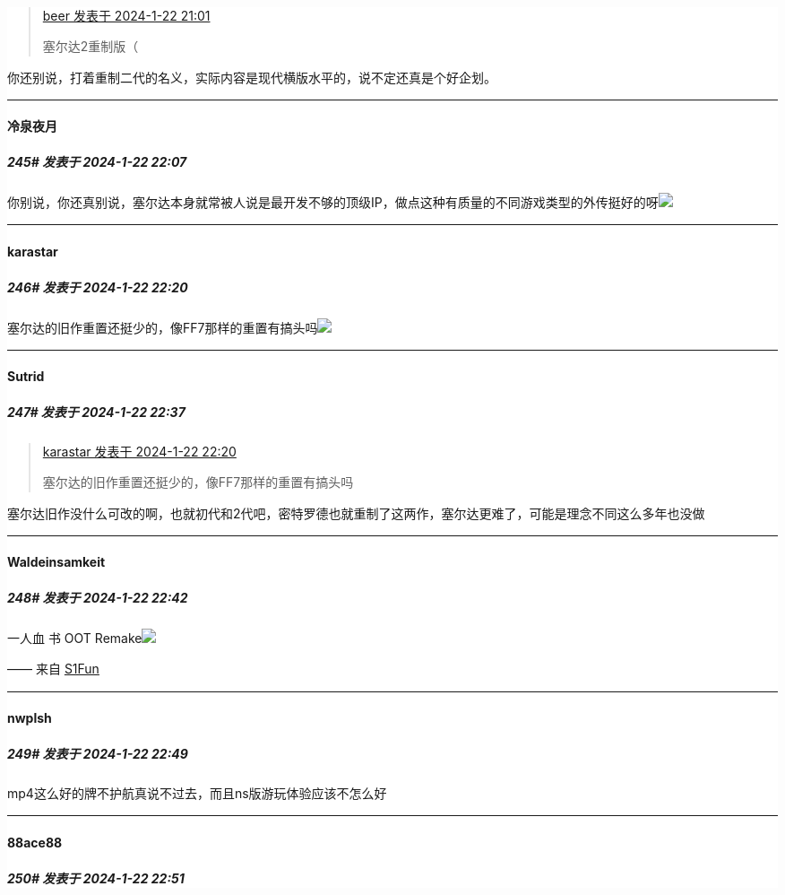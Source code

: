 <blockquote><a href="httphttps://bbs.saraba1st.com/2b/forum.php?mod=redirect&amp;goto=findpost&amp;pid=63738649&amp;ptid=2166145" target="_blank">beer 发表于 2024-1-22 21:01</a>

塞尔达2重制版（</blockquote>
你还别说，打着重制二代的名义，实际内容是现代横版水平的，说不定还真是个好企划。


*****

####  冷泉夜月  
##### 245#       发表于 2024-1-22 22:07

你别说，你还真别说，塞尔达本身就常被人说是最开发不够的顶级IP，做点这种有质量的不同游戏类型的外传挺好的呀<img src="https://static.saraba1st.com/image/smiley/face2017/050.png" referrerpolicy="no-referrer">


*****

####  karastar  
##### 246#       发表于 2024-1-22 22:20

塞尔达的旧作重置还挺少的，像FF7那样的重置有搞头吗<img src="https://static.saraba1st.com/image/smiley/face2017/009.gif" referrerpolicy="no-referrer">


*****

####  Sutrid  
##### 247#       发表于 2024-1-22 22:37

<blockquote><a href="httphttps://bbs.saraba1st.com/2b/forum.php?mod=redirect&amp;goto=findpost&amp;pid=63739343&amp;ptid=2166145" target="_blank">karastar 发表于 2024-1-22 22:20</a>

塞尔达的旧作重置还挺少的，像FF7那样的重置有搞头吗</blockquote>
塞尔达旧作没什么可改的啊，也就初代和2代吧，密特罗德也就重制了这两作，塞尔达更难了，可能是理念不同这么多年也没做

*****

####  Waldeinsamkeit  
##### 248#       发表于 2024-1-22 22:42

一人血 书 OOT Remake<img src="https://static.saraba1st.com/image/smiley/face2017/136.png" referrerpolicy="no-referrer">

—— 来自 [S1Fun](https://s1fun.koalcat.com)


*****

####  nwplsh  
##### 249#       发表于 2024-1-22 22:49

mp4这么好的牌不护航真说不过去，而且ns版游玩体验应该不怎么好

*****

####  88ace88  
##### 250#       发表于 2024-1-22 22:51
